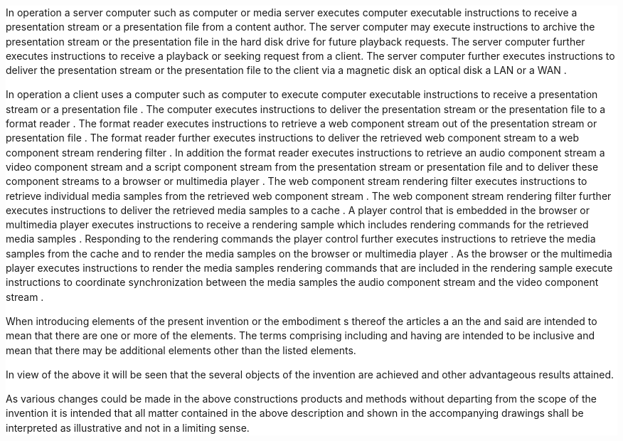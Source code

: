 In operation a server computer such as computer or media server executes computer executable instructions to receive a presentation stream or a presentation file from a content author. The server computer may execute instructions to archive the presentation stream or the presentation file in the hard disk drive for future playback requests. The server computer further executes instructions to receive a playback or seeking request from a client. The server computer further executes instructions to deliver the presentation stream or the presentation file to the client via a magnetic disk an optical disk a LAN or a WAN .

In operation a client uses a computer such as computer to execute computer executable instructions to receive a presentation stream or a presentation file . The computer executes instructions to deliver the presentation stream or the presentation file to a format reader . The format reader executes instructions to retrieve a web component stream out of the presentation stream or presentation file . The format reader further executes instructions to deliver the retrieved web component stream to a web component stream rendering filter . In addition the format reader executes instructions to retrieve an audio component stream a video component stream and a script component stream from the presentation stream or presentation file and to deliver these component streams to a browser or multimedia player . The web component stream rendering filter executes instructions to retrieve individual media samples from the retrieved web component stream . The web component stream rendering filter further executes instructions to deliver the retrieved media samples to a cache . A player control that is embedded in the browser or multimedia player executes instructions to receive a rendering sample which includes rendering commands for the retrieved media samples . Responding to the rendering commands the player control further executes instructions to retrieve the media samples from the cache and to render the media samples on the browser or multimedia player . As the browser or the multimedia player executes instructions to render the media samples rendering commands that are included in the rendering sample execute instructions to coordinate synchronization between the media samples the audio component stream and the video component stream .

When introducing elements of the present invention or the embodiment s thereof the articles a an the and said are intended to mean that there are one or more of the elements. The terms comprising including and having are intended to be inclusive and mean that there may be additional elements other than the listed elements.

In view of the above it will be seen that the several objects of the invention are achieved and other advantageous results attained.

As various changes could be made in the above constructions products and methods without departing from the scope of the invention it is intended that all matter contained in the above description and shown in the accompanying drawings shall be interpreted as illustrative and not in a limiting sense.

